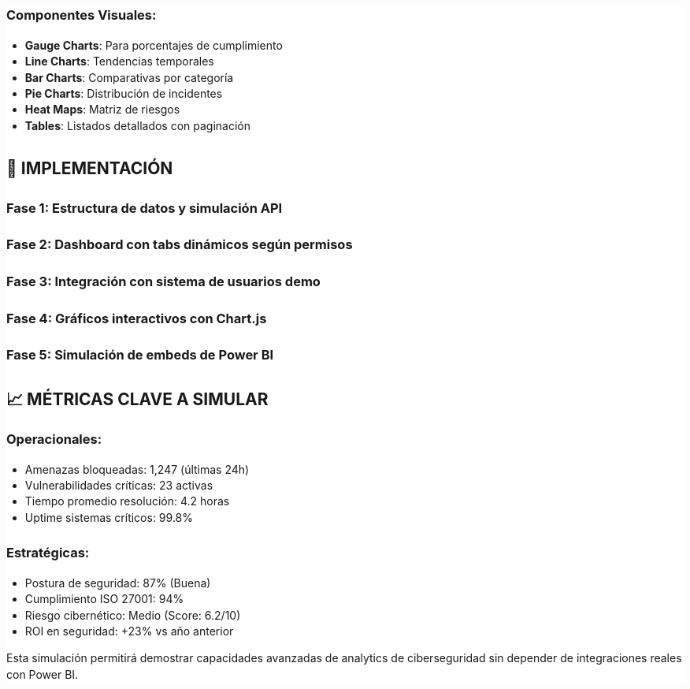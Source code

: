 ### **Componentes Visuales:**
- **Gauge Charts**: Para porcentajes de cumplimiento
- **Line Charts**: Tendencias temporales
- **Bar Charts**: Comparativas por categoría
- **Pie Charts**: Distribución de incidentes
- **Heat Maps**: Matriz de riesgos
- **Tables**: Listados detallados con paginación

## 🚀 **IMPLEMENTACIÓN**

### **Fase 1**: Estructura de datos y simulación API
### **Fase 2**: Dashboard con tabs dinámicos según permisos
### **Fase 3**: Integración con sistema de usuarios demo
### **Fase 4**: Gráficos interactivos con Chart.js
### **Fase 5**: Simulación de embeds de Power BI

## 📈 **MÉTRICAS CLAVE A SIMULAR**

### **Operacionales:**
- Amenazas bloqueadas: 1,247 (últimas 24h)
- Vulnerabilidades críticas: 23 activas
- Tiempo promedio resolución: 4.2 horas
- Uptime sistemas críticos: 99.8%

### **Estratégicas:**
- Postura de seguridad: 87% (Buena)
- Cumplimiento ISO 27001: 94%
- Riesgo cibernético: Medio (Score: 6.2/10)
- ROI en seguridad: +23% vs año anterior

Esta simulación permitirá demostrar capacidades avanzadas de analytics de ciberseguridad sin depender de integraciones reales con Power BI.
